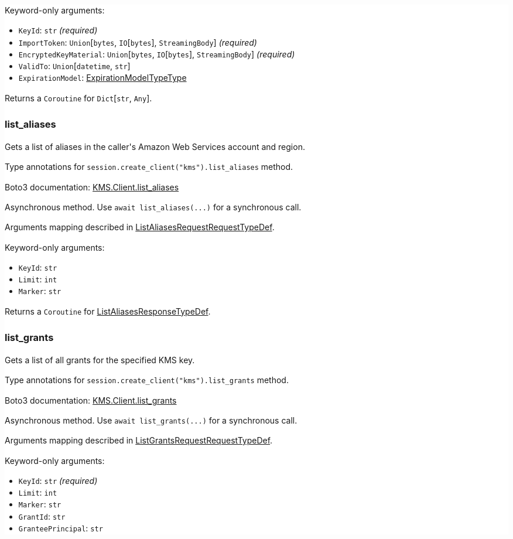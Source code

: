 Keyword-only arguments:

- `KeyId`: `str` *(required)*
- `ImportToken`: `Union`\[`bytes`, `IO`\[`bytes`\], `StreamingBody`\]
  *(required)*
- `EncryptedKeyMaterial`: `Union`\[`bytes`, `IO`\[`bytes`\], `StreamingBody`\]
  *(required)*
- `ValidTo`: `Union`\[`datetime`, `str`\]
- `ExpirationModel`:
  [ExpirationModelTypeType](./literals.md#expirationmodeltypetype)

Returns a `Coroutine` for `Dict`\[`str`, `Any`\].

<a id="list\_aliases"></a>

### list_aliases

Gets a list of aliases in the caller's Amazon Web Services account and region.

Type annotations for `session.create_client("kms").list_aliases` method.

Boto3 documentation:
[KMS.Client.list_aliases](https://boto3.amazonaws.com/v1/documentation/api/latest/reference/services/kms.html#KMS.Client.list_aliases)

Asynchronous method. Use `await list_aliases(...)` for a synchronous call.

Arguments mapping described in
[ListAliasesRequestRequestTypeDef](./type_defs.md#listaliasesrequestrequesttypedef).

Keyword-only arguments:

- `KeyId`: `str`
- `Limit`: `int`
- `Marker`: `str`

Returns a `Coroutine` for
[ListAliasesResponseTypeDef](./type_defs.md#listaliasesresponsetypedef).

<a id="list\_grants"></a>

### list_grants

Gets a list of all grants for the specified KMS key.

Type annotations for `session.create_client("kms").list_grants` method.

Boto3 documentation:
[KMS.Client.list_grants](https://boto3.amazonaws.com/v1/documentation/api/latest/reference/services/kms.html#KMS.Client.list_grants)

Asynchronous method. Use `await list_grants(...)` for a synchronous call.

Arguments mapping described in
[ListGrantsRequestRequestTypeDef](./type_defs.md#listgrantsrequestrequesttypedef).

Keyword-only arguments:

- `KeyId`: `str` *(required)*
- `Limit`: `int`
- `Marker`: `str`
- `GrantId`: `str`
- `GranteePrincipal`: `str`
